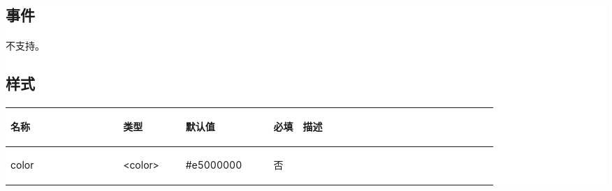 ## 事件<a name="zh-cn_topic_0000001058830742_section57301035448"></a>

不支持。

## 样式<a name="zh-cn_topic_0000001058830742_s5ed16ca4a52b4f8eb4c1a1e04ea9c2c4"></a>

<a name="zh-cn_topic_0000001058830742_table1744514388541"></a>
<table><thead align="left"><tr id="zh-cn_topic_0000001058830742_row1244614388545"><th class="cellrowborder" valign="top" width="23.11768823117688%" id="mcps1.1.6.1.1"><p id="zh-cn_topic_0000001058830742_zh-cn_topic_0000001059340528_a14a0c012a26248cfbec6b13dcc4f2cbe"><a name="zh-cn_topic_0000001058830742_zh-cn_topic_0000001059340528_a14a0c012a26248cfbec6b13dcc4f2cbe"></a><a name="zh-cn_topic_0000001058830742_zh-cn_topic_0000001059340528_a14a0c012a26248cfbec6b13dcc4f2cbe"></a>名称</p>
</th>
<th class="cellrowborder" valign="top" width="12.80871912808719%" id="mcps1.1.6.1.2"><p id="zh-cn_topic_0000001058830742_zh-cn_topic_0000001059340528_a8dc328a555a74157a00de86181fc3a7b"><a name="zh-cn_topic_0000001058830742_zh-cn_topic_0000001059340528_a8dc328a555a74157a00de86181fc3a7b"></a><a name="zh-cn_topic_0000001058830742_zh-cn_topic_0000001059340528_a8dc328a555a74157a00de86181fc3a7b"></a>类型</p>
</th>
<th class="cellrowborder" valign="top" width="18.038196180381963%" id="mcps1.1.6.1.3"><p id="zh-cn_topic_0000001058830742_zh-cn_topic_0000001059340528_a41a31e48d0c74ad4982add2655515c82"><a name="zh-cn_topic_0000001058830742_zh-cn_topic_0000001059340528_a41a31e48d0c74ad4982add2655515c82"></a><a name="zh-cn_topic_0000001058830742_zh-cn_topic_0000001059340528_a41a31e48d0c74ad4982add2655515c82"></a>默认值</p>
</th>
<th class="cellrowborder" valign="top" width="6.01939806019398%" id="mcps1.1.6.1.4"><p id="zh-cn_topic_0000001058830742_p117421754619"><a name="zh-cn_topic_0000001058830742_p117421754619"></a><a name="zh-cn_topic_0000001058830742_p117421754619"></a>必填</p>
</th>
<th class="cellrowborder" valign="top" width="40.01599840015999%" id="mcps1.1.6.1.5"><p id="zh-cn_topic_0000001058830742_zh-cn_topic_0000001059340528_af7a726e456f7485c87bd4e0527bc6584"><a name="zh-cn_topic_0000001058830742_zh-cn_topic_0000001059340528_af7a726e456f7485c87bd4e0527bc6584"></a><a name="zh-cn_topic_0000001058830742_zh-cn_topic_0000001059340528_af7a726e456f7485c87bd4e0527bc6584"></a>描述</p>
</th>
</tr>
</thead>
<tbody><tr id="zh-cn_topic_0000001058830742_row1076411386300"><td class="cellrowborder" valign="top" width="23.11768823117688%" headers="mcps1.1.6.1.1 "><p id="zh-cn_topic_0000001058830742_zh-cn_topic_0000001058830803_p1533618587010"><a name="zh-cn_topic_0000001058830742_zh-cn_topic_0000001058830803_p1533618587010"></a><a name="zh-cn_topic_0000001058830742_zh-cn_topic_0000001058830803_p1533618587010"></a>color</p>
</td>
<td class="cellrowborder" valign="top" width="12.80871912808719%" headers="mcps1.1.6.1.2 "><p id="zh-cn_topic_0000001058830742_zh-cn_topic_0000001058830803_p183369581401"><a name="zh-cn_topic_0000001058830742_zh-cn_topic_0000001058830803_p183369581401"></a><a name="zh-cn_topic_0000001058830742_zh-cn_topic_0000001058830803_p183369581401"></a>&lt;color&gt;</p>
</td>
<td class="cellrowborder" valign="top" width="18.038196180381963%" headers="mcps1.1.6.1.3 "><p id="zh-cn_topic_0000001058830742_zh-cn_topic_0000001058830803_p33364584014"><a name="zh-cn_topic_0000001058830742_zh-cn_topic_0000001058830803_p33364584014"></a><a name="zh-cn_topic_0000001058830742_zh-cn_topic_0000001058830803_p33364584014"></a>#e5000000</p>
</td>
<td class="cellrowborder" valign="top" width="6.01939806019398%" headers="mcps1.1.6.1.4 "><p id="zh-cn_topic_0000001058830742_zh-cn_topic_0000001058830803_p233714585018"><a name="zh-cn_topic_0000001058830742_zh-cn_topic_0000001058830803_p233714585018"></a><a name="zh-cn_topic_0000001058830742_zh-cn_topic_0000001058830803_p233714585018"></a>否</p>
</td>